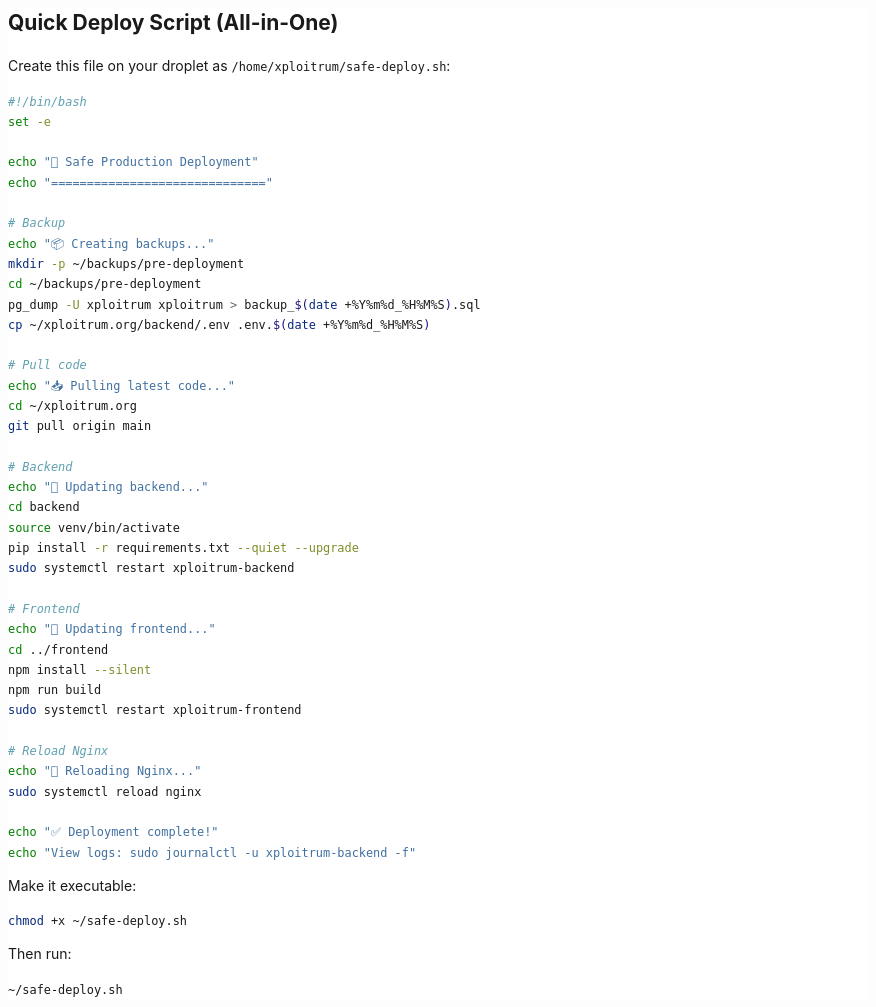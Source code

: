 ## Quick Deploy Script (All-in-One)

Create this file on your droplet as `/home/xploitrum/safe-deploy.sh`:

```bash
#!/bin/bash
set -e

echo "🚀 Safe Production Deployment"
echo "=============================="

# Backup
echo "📦 Creating backups..."
mkdir -p ~/backups/pre-deployment
cd ~/backups/pre-deployment
pg_dump -U xploitrum xploitrum > backup_$(date +%Y%m%d_%H%M%S).sql
cp ~/xploitrum.org/backend/.env .env.$(date +%Y%m%d_%H%M%S)

# Pull code
echo "📥 Pulling latest code..."
cd ~/xploitrum.org
git pull origin main

# Backend
echo "🔧 Updating backend..."
cd backend
source venv/bin/activate
pip install -r requirements.txt --quiet --upgrade
sudo systemctl restart xploitrum-backend

# Frontend  
echo "🎨 Updating frontend..."
cd ../frontend
npm install --silent
npm run build
sudo systemctl restart xploitrum-frontend

# Reload Nginx
echo "🔄 Reloading Nginx..."
sudo systemctl reload nginx

echo "✅ Deployment complete!"
echo "View logs: sudo journalctl -u xploitrum-backend -f"
```

Make it executable:
```bash
chmod +x ~/safe-deploy.sh
```

Then run:
```bash
~/safe-deploy.sh
```
